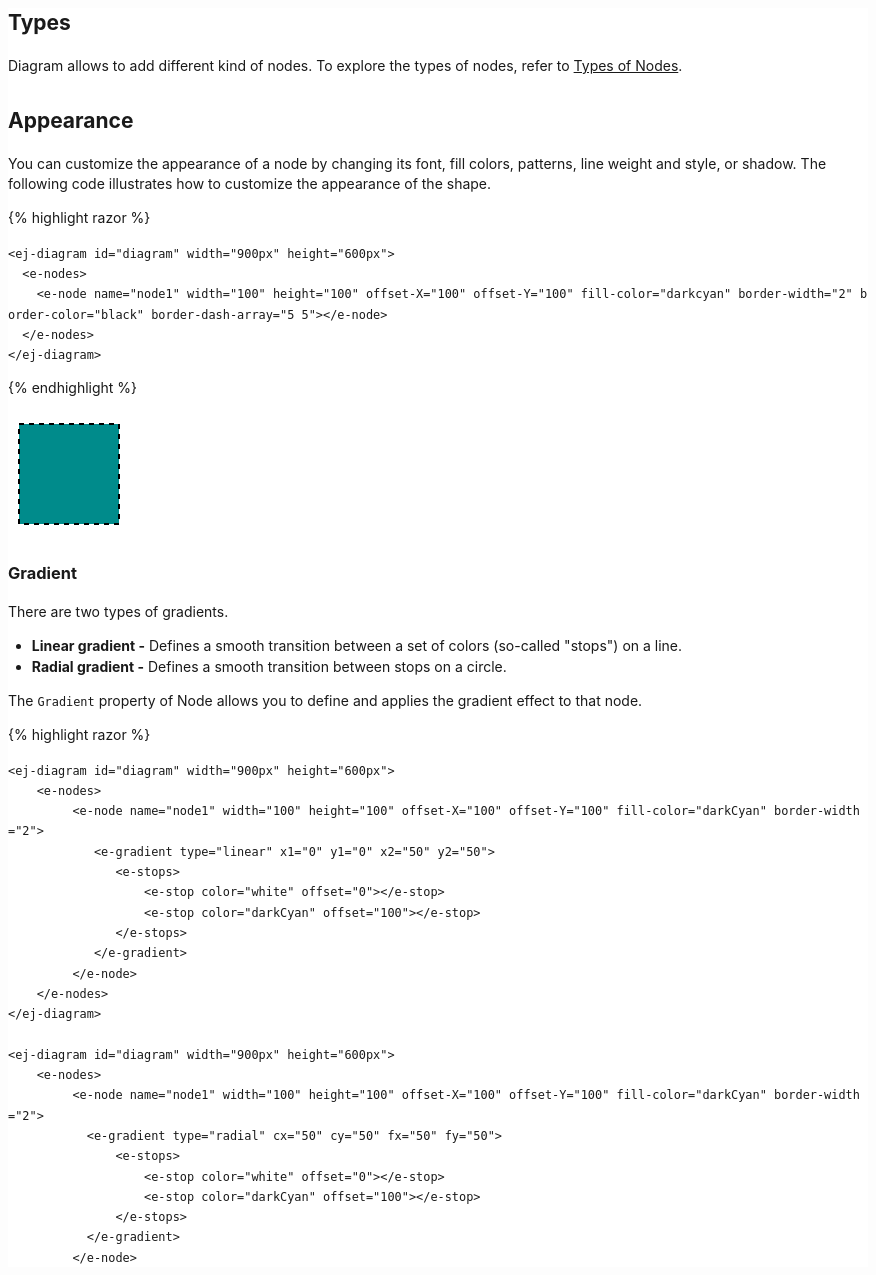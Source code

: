 ## Types

Diagram allows to add different kind of nodes. To explore the types of nodes, refer to [Types of Nodes](/aspnetmvc/Diagram/Shapes "Types of Nodes").

## Appearance

You can customize the appearance of a node by changing its font, fill colors, patterns, line weight and style, or shadow. The following code illustrates how to customize the appearance of the shape.

{% highlight razor %}

    <ej-diagram id="diagram" width="900px" height="600px">
      <e-nodes>
        <e-node name="node1" width="100" height="100" offset-X="100" offset-Y="100" fill-color="darkcyan" border-width="2" border-color="black" border-dash-array="5 5"></e-node>             
      </e-nodes>
    </ej-diagram>

{% endhighlight %}

![](Node_images/Node_img5.png)

### Gradient

There are two types of gradients.

* **Linear gradient -** Defines a smooth transition between a set of colors (so-called "stops") on a line. 
* **Radial gradient -** Defines a smooth transition between stops on a circle.

The `Gradient` property of Node allows you to define and applies the gradient effect to that node.

{% highlight razor %}

    <ej-diagram id="diagram" width="900px" height="600px">
        <e-nodes>
             <e-node name="node1" width="100" height="100" offset-X="100" offset-Y="100" fill-color="darkCyan" border-width="2">
                <e-gradient type="linear" x1="0" y1="0" x2="50" y2="50">
                   <e-stops>
                       <e-stop color="white" offset="0"></e-stop>
                       <e-stop color="darkCyan" offset="100"></e-stop>
                   </e-stops>
                </e-gradient>
             </e-node>             
        </e-nodes>
    </ej-diagram>
    
    <ej-diagram id="diagram" width="900px" height="600px">
        <e-nodes>
             <e-node name="node1" width="100" height="100" offset-X="100" offset-Y="100" fill-color="darkCyan" border-width="2">
               <e-gradient type="radial" cx="50" cy="50" fx="50" fy="50">
                   <e-stops>
                       <e-stop color="white" offset="0"></e-stop>
                       <e-stop color="darkCyan" offset="100"></e-stop>
                   </e-stops>
               </e-gradient>
             </e-node>             
